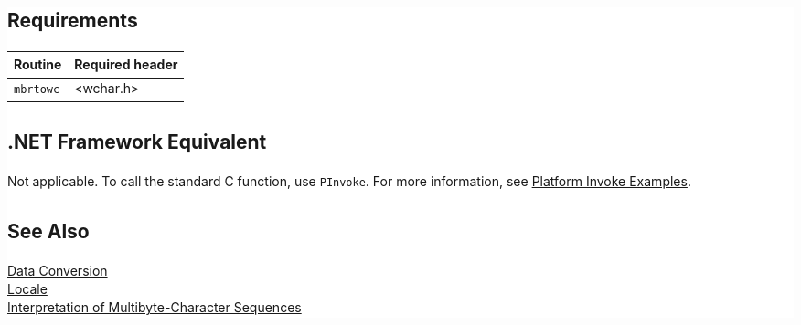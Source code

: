 ## Requirements  
  
|Routine|Required header|  
|-------------|---------------------|  
|`mbrtowc`|<wchar.h>|  
  
## .NET Framework Equivalent  
 Not applicable. To call the standard C function, use `PInvoke`. For more information, see [Platform Invoke Examples](assetId:///15926806-f0b7-487e-93a6-4e9367ec689f).  
  
## See Also  
 [Data Conversion](../vs140/data-conversion.md)   
 [Locale](../vs140/locale.md)   
 [Interpretation of Multibyte-Character Sequences](../vs140/interpretation-of-multibyte-character-sequences.md)